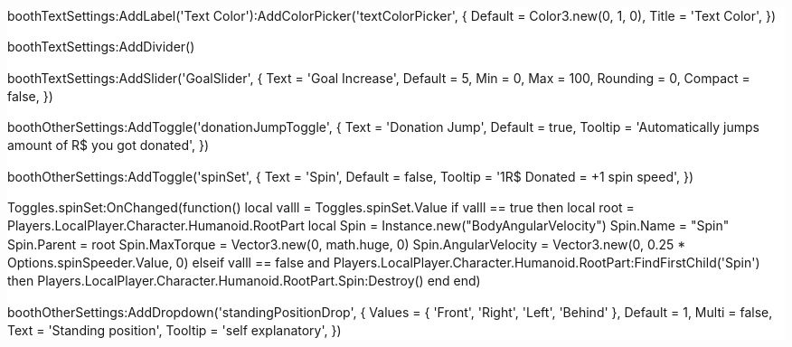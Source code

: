 boothTextSettings:AddLabel('Text Color'):AddColorPicker('textColorPicker', {
	Default = Color3.new(0, 1, 0),
	Title = 'Text Color',
})

boothTextSettings:AddDivider()

boothTextSettings:AddSlider('GoalSlider', {
	Text = 'Goal Increase',
	Default = 5,
	Min = 0,
	Max = 100,
	Rounding = 0,
	Compact = false,
})

boothOtherSettings:AddToggle('donationJumpToggle', {
	Text = 'Donation Jump',
	Default = true,
	Tooltip = 'Automatically jumps amount of R$ you got donated',
})

boothOtherSettings:AddToggle('spinSet', {
	Text = 'Spin',
	Default = false,
	Tooltip = '1R$ Donated = +1 spin speed',
})

Toggles.spinSet:OnChanged(function()
	local valll = Toggles.spinSet.Value
	if valll == true then
		local root = Players.LocalPlayer.Character.Humanoid.RootPart
		local Spin = Instance.new("BodyAngularVelocity")
		Spin.Name = "Spin"
		Spin.Parent = root
		Spin.MaxTorque = Vector3.new(0, math.huge, 0)
		Spin.AngularVelocity = Vector3.new(0, 0.25 * Options.spinSpeeder.Value, 0)
	elseif valll == false and Players.LocalPlayer.Character.Humanoid.RootPart:FindFirstChild('Spin') then
		Players.LocalPlayer.Character.Humanoid.RootPart.Spin:Destroy()
	end
end)

boothOtherSettings:AddDropdown('standingPositionDrop', {
	Values = {
		'Front',
		'Right',
		'Left',
		'Behind'
	},
	Default = 1,
	Multi = false,
	Text = 'Standing position',
	Tooltip = 'self explanatory',
})
